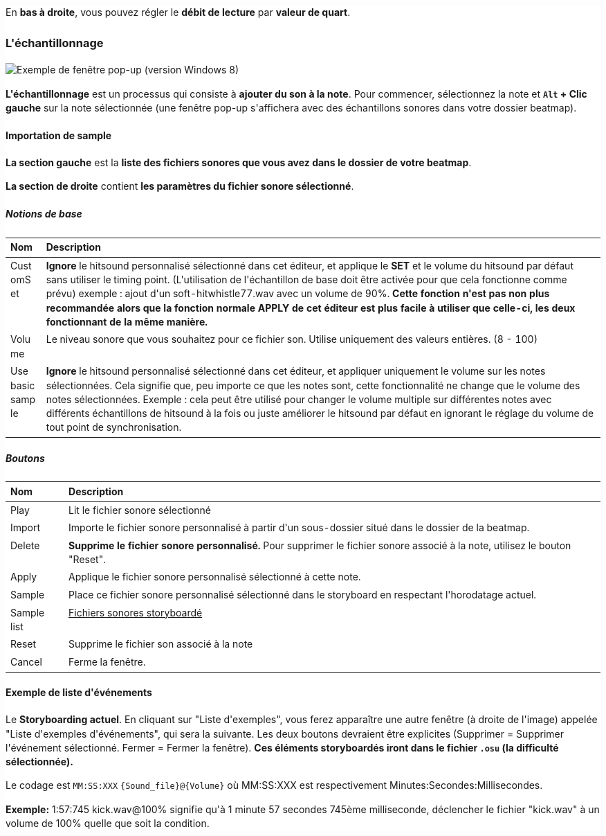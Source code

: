 En **bas à droite**, vous pouvez régler le **débit de lecture** par **valeur de quart**.

### L'échantillonnage

![Exemple de fenêtre pop-up (version Windows 8)](img/Sample_omc.jpg "Exemple de fenêtre pop-up (version Windows 8)")

**L'échantillonnage** est un processus qui consiste à **ajouter du son à la note**. Pour commencer, sélectionnez la note et **`Alt` + Clic gauche** sur la note sélectionnée (une fenêtre pop-up s'affichera avec des échantillons sonores dans votre dossier beatmap).

#### Importation de sample

**La section gauche** est la **liste des fichiers sonores que vous avez dans le dossier de votre beatmap**.

**La section de droite** contient **les paramètres du fichier sonore sélectionné**.

##### Notions de base

| Nom | Description |
| :-- | :-- |
| CustomSet | **Ignore** le hitsound personnalisé sélectionné dans cet éditeur, et applique le **SET** et le volume du hitsound par défaut sans utiliser le timing point. (L'utilisation de l'échantillon de base doit être activée pour que cela fonctionne comme prévu) exemple : ajout d'un soft-hitwhistle77.wav avec un volume de 90%. **Cette fonction n'est pas non plus recommandée alors que la fonction normale APPLY de cet éditeur est plus facile à utiliser que celle-ci, les deux fonctionnant de la même manière.** |
| Volume | Le niveau sonore que vous souhaitez pour ce fichier son. Utilise uniquement des valeurs entières. (8 - 100) |
| Use basic sample | **Ignore** le hitsound personnalisé sélectionné dans cet éditeur, et appliquer uniquement le volume sur les notes sélectionnées. Cela signifie que, peu importe ce que les notes sont, cette fonctionnalité ne change que le volume des notes sélectionnées. Exemple : cela peut être utilisé pour changer le volume multiple sur différentes notes avec différents échantillons de hitsound à la fois ou juste améliorer le hitsound par défaut en ignorant le réglage du volume de tout point de synchronisation. |

##### Boutons

| Nom | Description |
| :-- | :-- |
| Play | Lit le fichier sonore sélectionné |
| Import | Importe le fichier sonore personnalisé à partir d'un sous-dossier situé dans le dossier de la beatmap. |
| Delete | **Supprime le fichier sonore personnalisé.** Pour supprimer le fichier sonore associé à la note, utilisez le bouton "Reset". |
| Apply | Applique le fichier sonore personnalisé sélectionné à cette note. |
| Sample | Place ce fichier sonore personnalisé sélectionné dans le storyboard en respectant l'horodatage actuel. |
| Sample list | [Fichiers sonores storyboardé](#Exemple-de-liste-d'événements) |
| Reset | Supprime le fichier son associé à la note |
| Cancel | Ferme la fenêtre. |

#### Exemple de liste d'événements

Le **Storyboarding actuel**. En cliquant sur "Liste d'exemples", vous ferez apparaître une autre fenêtre (à droite de l'image) appelée "Liste d'exemples d'événements", qui sera la suivante. Les deux boutons devraient être explicites (Supprimer = Supprimer l'événement sélectionné. Fermer = Fermer la fenêtre). **Ces éléments storyboardés iront dans le fichier `.osu` (la difficulté sélectionnée).**

Le codage est `MM:SS:XXX` `{Sound_file}@{Volume}` où MM:SS:XXX est respectivement Minutes:Secondes:Millisecondes.

**Exemple:** 1:57:745 kick.wav@100% signifie qu'à 1 minute 57 secondes 745ème milliseconde, déclencher le fichier "kick.wav" à un volume de 100% quelle que soit la condition.

